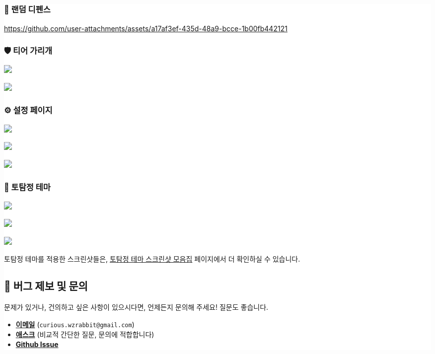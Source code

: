 ### 🎲 랜덤 디펜스

https://github.com/user-attachments/assets/a17af3ef-435d-48a9-bcce-1b00fb442121

### 🛡️ 티어 가리개

<p>
  <img src="https://github.com/user-attachments/assets/502fba4c-d3ca-4fcb-a6c8-8c897f407abe" width="700px" />

<p>
  <img src="https://github.com/user-attachments/assets/90aa4adb-1cbb-4adf-a6b1-dc26441ef813" width="300px" />
</p>

### ⚙️ 설정 페이지

<p>
  <img src="https://github.com/user-attachments/assets/ca275583-ee47-45cd-bf09-a693652c6391" />
</p>

<p>
  <img src="https://github.com/user-attachments/assets/5bd7f6db-72b3-426e-9c74-fcca278b8066" />
</p>

<p>
  <img src="https://github.com/user-attachments/assets/6c41e22b-5803-4f08-b18d-289f4c29eda8" />
</p>

### 🎨 토탐정 테마

<p>
  <img src="https://github.com/user-attachments/assets/eb11c020-0912-4bbe-bada-d80b93541550" />
</p>

<p>
  <img src="https://github.com/user-attachments/assets/09a7e787-7810-418b-85d1-5fc3dfe2b1b6" />
</p>

<p>
  <img src="https://github.com/user-attachments/assets/ee401b85-4cf6-43f7-82ae-48e781919a54" />
</p>

토탐정 테마를 적용한 스크린샷들은, [토탐정 테마 스크린샷 모음집](https://github.com/wzrabbit/boj-totamjung/wiki/%ED%86%A0%ED%83%90%EC%A0%95-%ED%85%8C%EB%A7%88-%EC%8A%A4%ED%81%AC%EB%A6%B0%EC%83%B7-%EB%AA%A8%EC%9D%8C) 페이지에서 더 확인하실 수 있습니다.

## 🐛 버그 제보 및 문의

문제가 있거나, 건의하고 싶은 사항이 있으시다면, 언제든지 문의해 주세요! 질문도 좋습니다.

- [**이메일**](mailto:curious.wzrabbit@gmail.com) (`curious.wzrabbit@gmail.com`)
- [**애스크**](https://asked.kr/totamjung) (비교적 간단한 질문, 문의에 적합합니다)
- [**Github Issue**](https://github.com/wzrabbit/boj-totamjung/issues)
